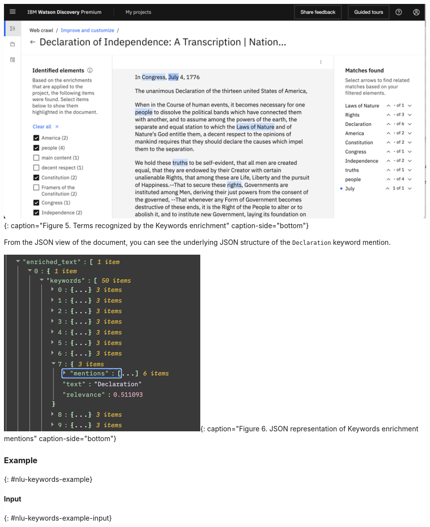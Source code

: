 ![Shows the keywords that are recognized in the document text](images/nlu-rich-keywords.png){: caption="Figure 5. Terms recognized by the Keywords enrichment" caption-side="bottom"}

From the JSON view of the document, you can see the underlying JSON structure of the `Declaration` keyword mention.

![Shows the JSON view of keywords that are identified in the document](images/nlu-json-keywords.png){: caption="Figure 6. JSON representation of Keywords enrichment mentions" caption-side="bottom"}

### Example
{: #nlu-keywords-example}

#### Input
{: #nlu-keywords-example-input}
